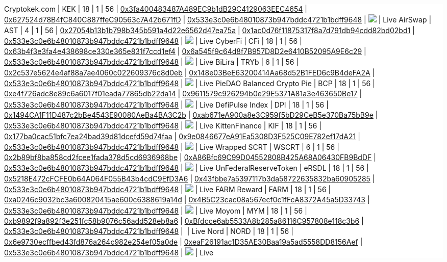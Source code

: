 Cryptokek.com | KEK | 18 | 1 | 56 | [0x3fa400483487A489EC9b1dB29C4129063EEC4654](https://etherscan.io/token/0x3fa400483487A489EC9b1dB29C4129063EEC4654) | [0x627524d78B4fC840C887ffeC90563c7A42b671fD](https://bscscan.com/token/0x627524d78B4fC840C887ffeC90563c7A42b671fD) | [0x533e3c0e6b48010873b947bddc4721b1bdff9648](https://bscscan.com/address/0x533e3c0e6b48010873b947bddc4721b1bdff9648) | ![](https://assets.coingecko.com/coins/images/13513/large/Cryptokek-Logo-256px.png) | Live
AirSwap | AST | 4 | 1 | 56 | [0x27054b13b1b798b345b591a4d22e6562d47ea75a](https://etherscan.io/token/0x27054b13b1b798b345b591a4d22e6562d47ea75a) | [0x1ac0d76f11875317f8a7d791db94cdd82bd02bd1](https://bscscan.com/token/0x1ac0d76f11875317f8a7d791db94cdd82bd02bd1) | [0x533e3c0e6b48010873b947bddc4721b1bdff9648](https://bscscan.com/address/0x533e3c0e6b48010873b947bddc4721b1bdff9648) | ![](https://assets.coingecko.com/coins/images/1019/large/AST.png) | Live
CyberFi | CFi | 18 | 1 | 56 | [0x63b4f3e3fa4e438698ce330e365e831f7ccd1ef4](https://etherscan.io/token/0x63b4f3e3fa4e438698ce330e365e831f7ccd1ef4) | [0x6a545f9c64d8f7B957D8D2e6410B52095A9E6c29](https://bscscan.com/token/0x6a545f9c64d8f7B957D8D2e6410B52095A9E6c29) | [0x533e3c0e6b48010873b947bddc4721b1bdff9648](https://bscscan.com/address/0x533e3c0e6b48010873b947bddc4721b1bdff9648) | ![](https://assets.coingecko.com/coins/images/13112/large/cyberfi_logo.jpeg) | Live
BiLira | TRYb | 6 | 1 | 56 | [0x2c537e5624e4af88a7ae4060c022609376c8d0eb](https://etherscan.io/token/0x2c537e5624e4af88a7ae4060c022609376c8d0eb) | [0x148e03BeE63200414Aa68d52B1FED6c9B4deFA2A](https://bscscan.com/token/0x148e03BeE63200414Aa68d52B1FED6c9B4deFA2A) | [0x533e3c0e6b48010873b947bddc4721b1bdff9648](https://bscscan.com/address/0x533e3c0e6b48010873b947bddc4721b1bdff9648) | ![](https://assets.coingecko.com/coins/images/10119/large/v1bIhvRr_400x400.png) | Live
PieDAO Balanced Crypto Pie | BCP | 18 | 1 | 56 | [0xe4f726adc8e89c6a6017f01eada77865db22da14](https://etherscan.io/token/0xe4f726adc8e89c6a6017f01eada77865db22da14) | [0x9611579c926294b0e29E5371A81a3e463650Be17](https://bscscan.com/token/0x9611579c926294b0e29E5371A81a3e463650Be17) | [0x533e3c0e6b48010873b947bddc4721b1bdff9648](https://bscscan.com/address/0x533e3c0e6b48010873b947bddc4721b1bdff9648) | ![](https://assets.coingecko.com/coins/images/13560/large/BCP.png) | Live
DefiPulse Index | DPI | 18 | 1 | 56 | [0x1494CA1F11D487c2bBe4543E90080AeBa4BA3C2b](https://etherscan.io/token/0x1494CA1F11D487c2bBe4543E90080AeBa4BA3C2b) | [0xab671eA900a8e3C959f5bD29CeB5e370Ba75bB9e](https://bscscan.com/token/0xab671eA900a8e3C959f5bD29CeB5e370Ba75bB9e) | [0x533e3c0e6b48010873b947bddc4721b1bdff9648](https://bscscan.com/address/0x533e3c0e6b48010873b947bddc4721b1bdff9648) | ![](https://assets.coingecko.com/coins/images/12465/large/defi_pulse_index_set.png) | Live
KittenFinance | KIF | 18 | 1 | 56 | [0x177ba0cac51bfc7ea24bad39d81dcefd59d74faa](https://etherscan.io/token/0x177ba0cac51bfc7ea24bad39d81dcefd59d74faa) | [0x9e0846677eA91Ea5308D3F525C09E782ef17dA21](https://bscscan.com/token/0x9e0846677eA91Ea5308D3F525C09E782ef17dA21) | [0x533e3c0e6b48010873b947bddc4721b1bdff9648](https://bscscan.com/address/0x533e3c0e6b48010873b947bddc4721b1bdff9648) | ![](https://assets.coingecko.com/coins/images/12340/large/SnQPkABT_400x400.png) | Live
Wrapped SCRT | WSCRT | 6 | 1 | 56 | [0x2b89bf8ba858cd2fcee1fada378d5cd6936968be](https://etherscan.io/token/0x2b89bf8ba858cd2fcee1fada378d5cd6936968be) | [0xA86Bfc69C99D04552808B425A68A06430FB9BdDF](https://bscscan.com/token/0xA86Bfc69C99D04552808B425A68A06430FB9BdDF) | [0x533e3c0e6b48010873b947bddc4721b1bdff9648](https://bscscan.com/address/0x533e3c0e6b48010873b947bddc4721b1bdff9648) | ![](https://assets.coingecko.com/coins/images/13767/large/Secret_S_Black_Coingecko.png) | Live
UnFederalReserveToken | eRSDL | 18 | 1 | 56 | [0x5218E472cFCFE0b64A064F055B43b4cdC9EfD3A6](https://etherscan.io/token/0x5218E472cFCFE0b64A064F055B43b4cdC9EfD3A6) | [0x43fbbe7a5397117b3da58722635832ba60905285](https://bscscan.com/token/0x43fbbe7a5397117b3da58722635832ba60905285) | [0x533e3c0e6b48010873b947bddc4721b1bdff9648](https://bscscan.com/address/0x533e3c0e6b48010873b947bddc4721b1bdff9648) | ![](https://assets.coingecko.com/coins/images/12975/large/unFederalReserve_LogoArtboard_1_copy_20-64.png?1610087806) | Live
FARM Reward | FARM | 18 | 1 | 56 | [0xa0246c9032bc3a600820415ae600c6388619a14d](https://etherscan.io/token/0xa0246c9032bc3a600820415ae600c6388619a14d) | [0x4B5C23cac08a567ecf0c1fFcA8372A45a5D33743](https://bscscan.com/token/0x4B5C23cac08a567ecf0c1fFcA8372A45a5D33743) | [0x533e3c0e6b48010873b947bddc4721b1bdff9648](https://bscscan.com/address/0x533e3c0e6b48010873b947bddc4721b1bdff9648) | ![](https://assets.coingecko.com/coins/images/12304/large/Harvest.png?1613016180) | Live
Moyom | MYM | 18 | 1 | 56 | [0xb9892f9a892f3e251fc58b9076c56add528eb8a6](https://etherscan.io/token/0xb9892f9a892f3e251fc58b9076c56add528eb8a6) | [0xBfdcce6ab5533A8b285a86116C957808e118c3b6](https://bscscan.com/token/0xBfdcce6ab5533A8b285a86116C957808e118c3b6) | [0x533e3c0e6b48010873b947bddc4721b1bdff9648](https://bscscan.com/address/0x533e3c0e6b48010873b947bddc4721b1bdff9648) | ![]() | Live
Nord | NORD | 18 | 1 | 56 | [0x6e9730ecffbed43fd876a264c982e254ef05a0de](https://etherscan.io/token/0x6e9730ecffbed43fd876a264c982e254ef05a0de) | [0xeaF26191ac1D35AE30Baa19a5ad5558DD8156Aef](https://bscscan.com/token/0xeaF26191ac1D35AE30Baa19a5ad5558DD8156Aef) | [0x533e3c0e6b48010873b947bddc4721b1bdff9648](https://bscscan.com/address/0x533e3c0e6b48010873b947bddc4721b1bdff9648) | ![](https://assets.coingecko.com/coins/images/13630/large/nord.jpg?1610465136) | Live